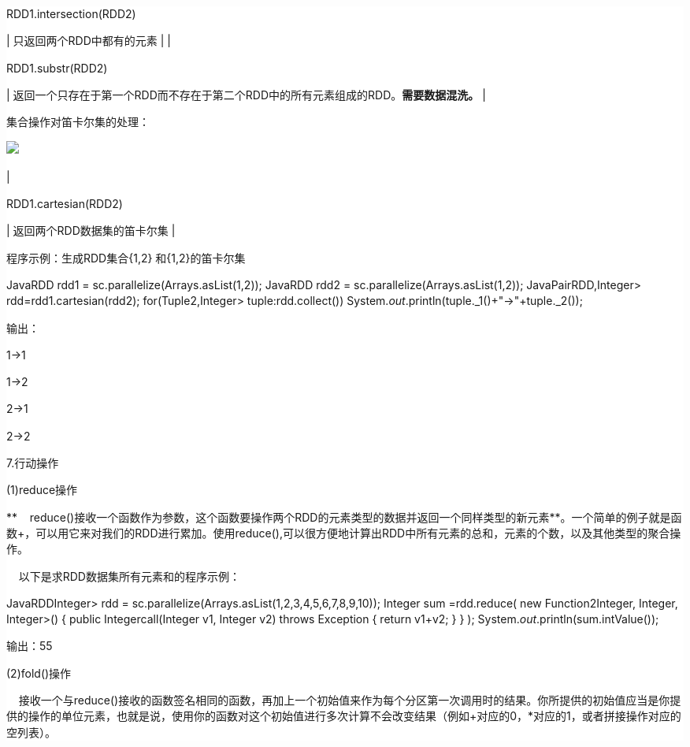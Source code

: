 RDD1.intersection(RDD2)

 | 只返回两个RDD中都有的元素 |
| 

RDD1.substr(RDD2)

 | 返回一个只存在于第一个RDD而不存在于第二个RDD中的所有元素组成的RDD。**需要数据混洗。** |

集合操作对笛卡尔集的处理：

![](http://images2015.cnblogs.com/blog/689069/201511/689069-20151130182603921-1325319038.png)

| 

RDD1.cartesian(RDD2)

 | 返回两个RDD数据集的笛卡尔集 |

程序示例：生成RDD集合{1,2} 和{1,2}的笛卡尔集

JavaRDD rdd1 = sc.parallelize(Arrays.asList(1,2)); JavaRDD rdd2 = sc.parallelize(Arrays.asList(1,2)); JavaPairRDD,Integer> rdd=rdd1.cartesian(rdd2); for(Tuple2,Integer> tuple:rdd.collect())
    System.*out*.println(tuple._1()+"->"+tuple._2());

输出：

1->1

1->2

2->1

2->2

7.行动操作

(1)reduce操作

**    reduce()接收一个函数作为参数，这个函数要操作两个RDD的元素类型的数据并返回一个同样类型的新元素**。一个简单的例子就是函数+，可以用它来对我们的RDD进行累加。使用reduce(),可以很方便地计算出RDD中所有元素的总和，元素的个数，以及其他类型的聚合操作。

    以下是求RDD数据集所有元素和的程序示例：

JavaRDDInteger> rdd = sc.parallelize(Arrays.asList(1,2,3,4,5,6,7,8,9,10)); Integer sum =rdd.reduce(
 new Function2Integer, Integer, Integer>() {
 public Integercall(Integer v1, Integer v2) throws Exception {
 return v1+v2;         }
    }
); System.*out*.println(sum.intValue());

输出：55

(2)fold()操作

    接收一个与reduce()接收的函数签名相同的函数，再加上一个初始值来作为每个分区第一次调用时的结果。你所提供的初始值应当是你提供的操作的单位元素，也就是说，使用你的函数对这个初始值进行多次计算不会改变结果（例如+对应的0，*对应的1，或者拼接操作对应的空列表）。
